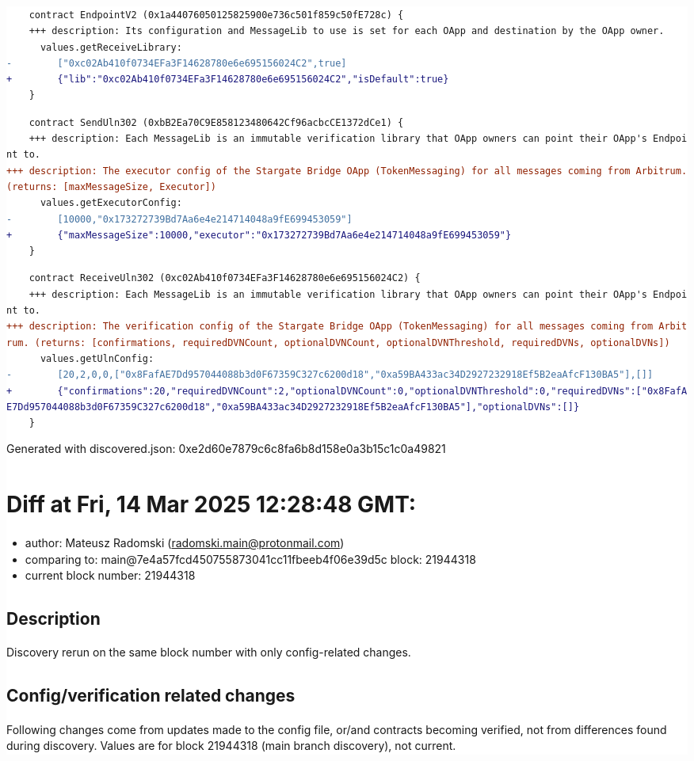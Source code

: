 ```diff
    contract EndpointV2 (0x1a44076050125825900e736c501f859c50fE728c) {
    +++ description: Its configuration and MessageLib to use is set for each OApp and destination by the OApp owner.
      values.getReceiveLibrary:
-        ["0xc02Ab410f0734EFa3F14628780e6e695156024C2",true]
+        {"lib":"0xc02Ab410f0734EFa3F14628780e6e695156024C2","isDefault":true}
    }
```

```diff
    contract SendUln302 (0xbB2Ea70C9E858123480642Cf96acbcCE1372dCe1) {
    +++ description: Each MessageLib is an immutable verification library that OApp owners can point their OApp's Endpoint to.
+++ description: The executor config of the Stargate Bridge OApp (TokenMessaging) for all messages coming from Arbitrum. (returns: [maxMessageSize, Executor])
      values.getExecutorConfig:
-        [10000,"0x173272739Bd7Aa6e4e214714048a9fE699453059"]
+        {"maxMessageSize":10000,"executor":"0x173272739Bd7Aa6e4e214714048a9fE699453059"}
    }
```

```diff
    contract ReceiveUln302 (0xc02Ab410f0734EFa3F14628780e6e695156024C2) {
    +++ description: Each MessageLib is an immutable verification library that OApp owners can point their OApp's Endpoint to.
+++ description: The verification config of the Stargate Bridge OApp (TokenMessaging) for all messages coming from Arbitrum. (returns: [confirmations, requiredDVNCount, optionalDVNCount, optionalDVNThreshold, requiredDVNs, optionalDVNs])
      values.getUlnConfig:
-        [20,2,0,0,["0x8FafAE7Dd957044088b3d0F67359C327c6200d18","0xa59BA433ac34D2927232918Ef5B2eaAfcF130BA5"],[]]
+        {"confirmations":20,"requiredDVNCount":2,"optionalDVNCount":0,"optionalDVNThreshold":0,"requiredDVNs":["0x8FafAE7Dd957044088b3d0F67359C327c6200d18","0xa59BA433ac34D2927232918Ef5B2eaAfcF130BA5"],"optionalDVNs":[]}
    }
```

Generated with discovered.json: 0xe2d60e7879c6c8fa6b8d158e0a3b15c1c0a49821

# Diff at Fri, 14 Mar 2025 12:28:48 GMT:

- author: Mateusz Radomski (<radomski.main@protonmail.com>)
- comparing to: main@7e4a57fcd450755873041cc11fbeeb4f06e39d5c block: 21944318
- current block number: 21944318

## Description

Discovery rerun on the same block number with only config-related changes.

## Config/verification related changes

Following changes come from updates made to the config file,
or/and contracts becoming verified, not from differences found during
discovery. Values are for block 21944318 (main branch discovery), not current.
